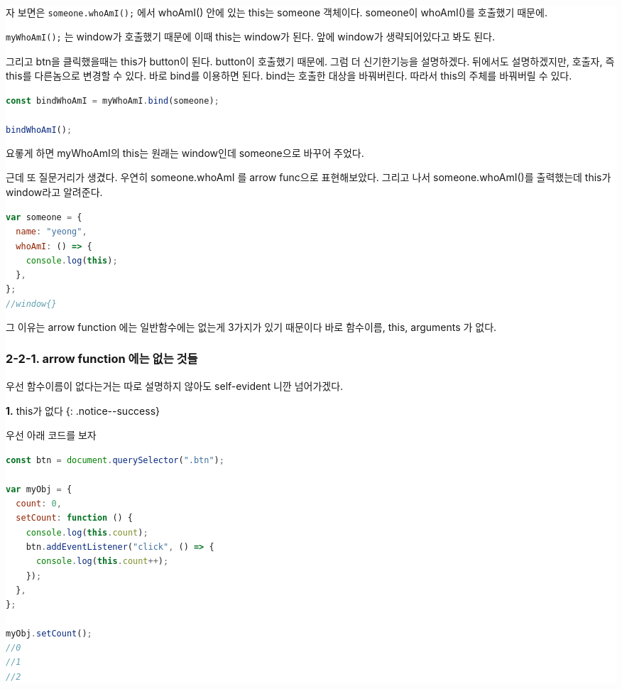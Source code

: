 자 보면은 `someone.whoAmI();` 에서 whoAmI() 안에 있는 this는 someone 객체이다. someone이 whoAmI()를 호출했기 때문에.

`myWhoAmI();` 는 window가 호출했기 때문에 이때 this는 window가 된다. 앞에 window가 생략되어있다고 봐도 된다.

그리고 btn을 클릭했을때는 this가 button이 된다. button이 호출했기 때문에. 그럼 더 신기한기능을 설명하겠다. 뒤에서도 설명하겠지만, 호출자, 즉 this를 다른놈으로 변경할 수 있다. 바로 bind를 이용하면 된다. bind는 호출한 대상을 바꿔버린다. 따라서 this의 주체를 바꿔버릴 수 있다.

```javascript
const bindWhoAmI = myWhoAmI.bind(someone);

bindWhoAmI();
```

요롷게 하면 myWhoAmI의 this는 원래는 window인데 someone으로 바꾸어 주었다.

근데 또 질문거리가 생겼다. 우연히 someone.whoAmI 를 arrow func으로 표현해보았다. 그리고 나서 someone.whoAmI()를 출력했는데 this가 window라고 알려준다.

```javascript
var someone = {
  name: "yeong",
  whoAmI: () => {
    console.log(this);
  },
};
//window{}
```

그 이유는 arrow function 에는 일반함수에는 없는게 3가지가 있기 때문이다 바로 함수이름, this, arguments 가 없다.

### 2-2-1. arrow function 에는 없는 것들

우선 함수이름이 없다는거는 따로 설명하지 않아도 self-evident 니깐 넘어가겠다.

**1.** this가 없다
{: .notice--success}

우선 아래 코드를 보자

```javascript
const btn = document.querySelector(".btn");

var myObj = {
  count: 0,
  setCount: function () {
    console.log(this.count);
    btn.addEventListener("click", () => {
      console.log(this.count++);
    });
  },
};

myObj.setCount();
//0
//1
//2
```
